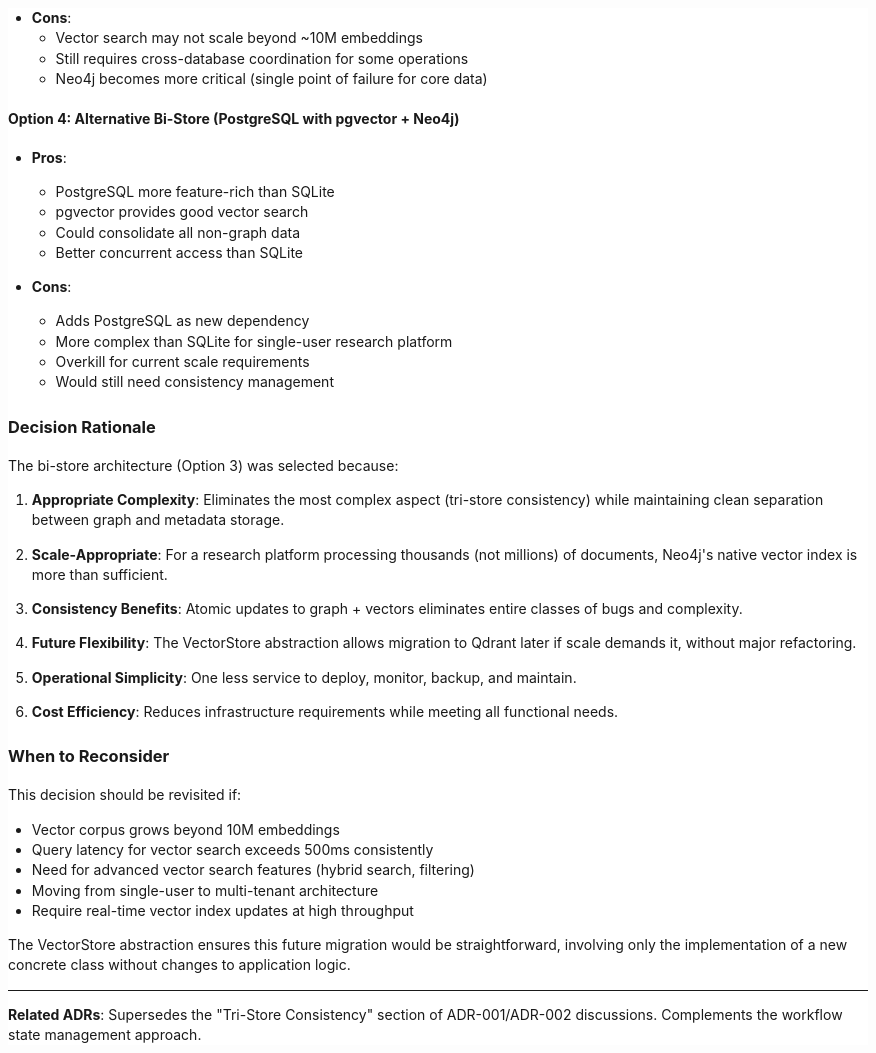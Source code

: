 - **Cons**:
  - Vector search may not scale beyond ~10M embeddings
  - Still requires cross-database coordination for some operations
  - Neo4j becomes more critical (single point of failure for core data)

#### Option 4: Alternative Bi-Store (PostgreSQL with pgvector + Neo4j)
- **Pros**:
  - PostgreSQL more feature-rich than SQLite
  - pgvector provides good vector search
  - Could consolidate all non-graph data
  - Better concurrent access than SQLite
  
- **Cons**:
  - Adds PostgreSQL as new dependency
  - More complex than SQLite for single-user research platform
  - Overkill for current scale requirements
  - Would still need consistency management

### Decision Rationale

The bi-store architecture (Option 3) was selected because:

1. **Appropriate Complexity**: Eliminates the most complex aspect (tri-store consistency) while maintaining clean separation between graph and metadata storage.

2. **Scale-Appropriate**: For a research platform processing thousands (not millions) of documents, Neo4j's native vector index is more than sufficient.

3. **Consistency Benefits**: Atomic updates to graph + vectors eliminates entire classes of bugs and complexity.

4. **Future Flexibility**: The VectorStore abstraction allows migration to Qdrant later if scale demands it, without major refactoring.

5. **Operational Simplicity**: One less service to deploy, monitor, backup, and maintain.

6. **Cost Efficiency**: Reduces infrastructure requirements while meeting all functional needs.

### When to Reconsider

This decision should be revisited if:
- Vector corpus grows beyond 10M embeddings
- Query latency for vector search exceeds 500ms consistently  
- Need for advanced vector search features (hybrid search, filtering)
- Moving from single-user to multi-tenant architecture
- Require real-time vector index updates at high throughput

The VectorStore abstraction ensures this future migration would be straightforward, involving only the implementation of a new concrete class without changes to application logic.

---

**Related ADRs**: Supersedes the "Tri-Store Consistency" section of ADR-001/ADR-002 discussions. Complements the workflow state management approach.
